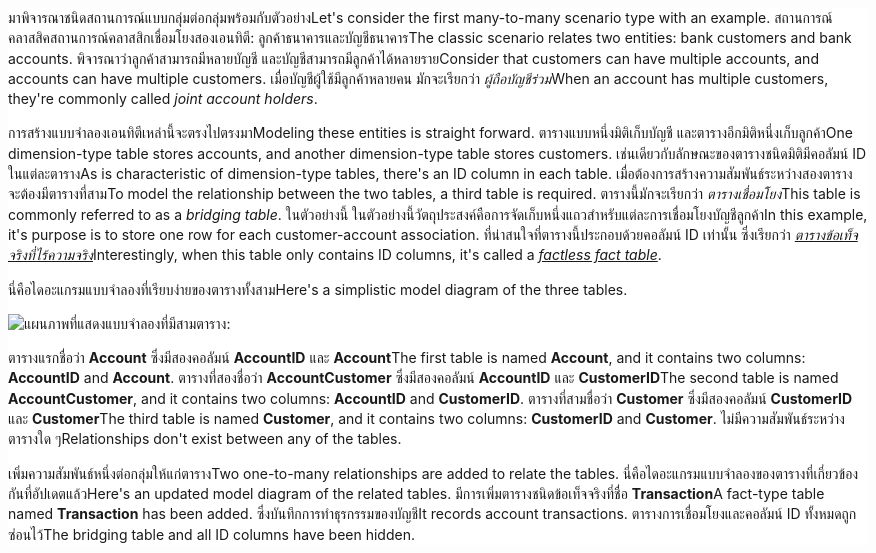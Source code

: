 <span data-ttu-id="2dfe7-113">มาพิจารณาชนิดสถานการณ์แบบกลุ่มต่อกลุ่มพร้อมกับตัวอย่าง</span><span class="sxs-lookup"><span data-stu-id="2dfe7-113">Let's consider the first many-to-many scenario type with an example.</span></span> <span data-ttu-id="2dfe7-114">สถานการณ์คลาสสิคสถานการณ์คลาสสิกเชื่อมโยงสองเอนทิตี: ลูกค้าธนาคารและบัญชีธนาคาร</span><span class="sxs-lookup"><span data-stu-id="2dfe7-114">The classic scenario relates two entities: bank customers and bank accounts.</span></span> <span data-ttu-id="2dfe7-115">พิจารณาว่าลูกค้าสามารถมีหลายบัญชี และบัญชีสามารถมีลูกค้าได้หลายราย</span><span class="sxs-lookup"><span data-stu-id="2dfe7-115">Consider that customers can have multiple accounts, and accounts can have multiple customers.</span></span> <span data-ttu-id="2dfe7-116">เมื่อบัญชีผู้ใช้มีลูกค้าหลายคน มักจะเรียกว่า _ผู้ถือบัญชีร่วม_</span><span class="sxs-lookup"><span data-stu-id="2dfe7-116">When an account has multiple customers, they're commonly called _joint account holders_.</span></span>

<span data-ttu-id="2dfe7-117">การสร้างแบบจำลองเอนทิตีเหล่านี้จะตรงไปตรงมา</span><span class="sxs-lookup"><span data-stu-id="2dfe7-117">Modeling these entities is straight forward.</span></span> <span data-ttu-id="2dfe7-118">ตารางแบบหนึ่งมิติเก็บบัญชี และตารางอีกมิติหนึ่งเก็บลูกค้า</span><span class="sxs-lookup"><span data-stu-id="2dfe7-118">One dimension-type table stores accounts, and another dimension-type table stores customers.</span></span> <span data-ttu-id="2dfe7-119">เช่นเดียวกับลักษณะของตารางชนิดมิติมีคอลัมน์ ID ในแต่ละตาราง</span><span class="sxs-lookup"><span data-stu-id="2dfe7-119">As is characteristic of dimension-type tables, there's an ID column in each table.</span></span> <span data-ttu-id="2dfe7-120">เมื่อต้องการสร้างความสัมพันธ์ระหว่างสองตาราง จะต้องมีตารางที่สาม</span><span class="sxs-lookup"><span data-stu-id="2dfe7-120">To model the relationship between the two tables, a third table is required.</span></span> <span data-ttu-id="2dfe7-121">ตารางนี้มักจะเรียกว่า _ตารางเชื่อมโยง_</span><span class="sxs-lookup"><span data-stu-id="2dfe7-121">This table is commonly referred to as a _bridging table_.</span></span> <span data-ttu-id="2dfe7-122">ในตัวอย่างนี้ ในตัวอย่างนี้วัตถุประสงค์คือการจัดเก็บหนึ่งแถวสำหรับแต่ละการเชื่อมโยงบัญชีลูกค้า</span><span class="sxs-lookup"><span data-stu-id="2dfe7-122">In this example, it's purpose is to store one row for each customer-account association.</span></span> <span data-ttu-id="2dfe7-123">ที่น่าสนใจที่ตารางนี้ประกอบด้วยคอลัมน์ ID เท่านั้น ซึ่งเรียกว่า [_ตารางข้อเท็จจริงที่ไร้ความจริง_](star-schema.md#factless-fact-tables)</span><span class="sxs-lookup"><span data-stu-id="2dfe7-123">Interestingly, when this table only contains ID columns, it's called a [_factless fact table_](star-schema.md#factless-fact-tables).</span></span>

<span data-ttu-id="2dfe7-124">นี่คือไดอะแกรมแบบจำลองที่เรียบง่ายของตารางทั้งสาม</span><span class="sxs-lookup"><span data-stu-id="2dfe7-124">Here's a simplistic model diagram of the three tables.</span></span>

![แผนภาพที่แสดงแบบจำลองที่มีสามตาราง:](media/relationships-many-to-many/bank-account-customer-model-example.png)

<span data-ttu-id="2dfe7-127">ตารางแรกชื่อว่า **Account** ซึ่งมีสองคอลัมน์ **AccountID** และ **Account**</span><span class="sxs-lookup"><span data-stu-id="2dfe7-127">The first table is named **Account**, and it contains two columns: **AccountID** and **Account**.</span></span> <span data-ttu-id="2dfe7-128">ตารางที่สองชื่อว่า **AccountCustomer** ซึ่งมีสองคอลัมน์ **AccountID** และ **CustomerID**</span><span class="sxs-lookup"><span data-stu-id="2dfe7-128">The second table is named **AccountCustomer**, and it contains two columns: **AccountID** and **CustomerID**.</span></span> <span data-ttu-id="2dfe7-129">ตารางที่สามชื่อว่า **Customer** ซึ่งมีสองคอลัมน์ **CustomerID** และ **Customer**</span><span class="sxs-lookup"><span data-stu-id="2dfe7-129">The third table is named **Customer**, and it contains two columns: **CustomerID** and **Customer**.</span></span> <span data-ttu-id="2dfe7-130">ไม่มีความสัมพันธ์ระหว่างตารางใด ๆ</span><span class="sxs-lookup"><span data-stu-id="2dfe7-130">Relationships don't exist between any of the tables.</span></span>

<span data-ttu-id="2dfe7-131">เพิ่มความสัมพันธ์หนึ่งต่อกลุ่มให้แก่ตาราง</span><span class="sxs-lookup"><span data-stu-id="2dfe7-131">Two one-to-many relationships are added to relate the tables.</span></span> <span data-ttu-id="2dfe7-132">นี่คือไดอะแกรมแบบจำลองของตารางที่เกี่ยวข้องกันที่อัปเดตแล้ว</span><span class="sxs-lookup"><span data-stu-id="2dfe7-132">Here's an updated model diagram of the related tables.</span></span> <span data-ttu-id="2dfe7-133">มีการเพิ่มตารางชนิดข้อเท็จจริงที่ชื่อ **Transaction**</span><span class="sxs-lookup"><span data-stu-id="2dfe7-133">A fact-type table named **Transaction** has been added.</span></span> <span data-ttu-id="2dfe7-134">ซึ่งบันทึกการทำธุรกรรมของบัญชี</span><span class="sxs-lookup"><span data-stu-id="2dfe7-134">It records account transactions.</span></span> <span data-ttu-id="2dfe7-135">ตารางการเชื่อมโยงและคอลัมน์ ID ทั้งหมดถูกซ่อนไว้</span><span class="sxs-lookup"><span data-stu-id="2dfe7-135">The bridging table and all ID columns have been hidden.</span></span>
